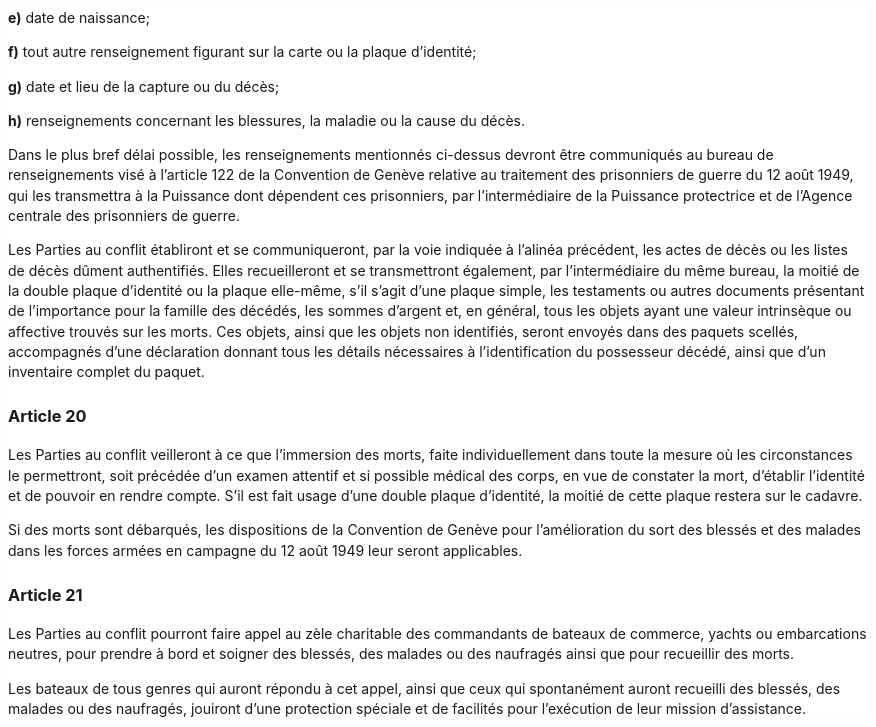
**e)** date de naissance;



**f)** tout autre renseignement figurant sur la carte ou la plaque d’identité;



**g)** date et lieu de la capture ou du décès;



**h)** renseignements concernant les blessures, la maladie ou la cause du décès.





Dans le plus bref délai possible, les renseignements mentionnés ci-dessus devront être communiqués au bureau de renseignements visé à l’article 122 de la Convention de Genève relative au traitement des prisonniers de guerre du 12 août 1949, qui les transmettra à la Puissance dont dépendent ces prisonniers, par l’intermédiaire de la Puissance protectrice et de l’Agence centrale des prisonniers de guerre.



Les Parties au conflit établiront et se communiqueront, par la voie indiquée à l’alinéa précédent, les actes de décès ou les listes de décès dûment authentifiés. Elles recueilleront et se transmettront également, par l’intermédiaire du même bureau, la moitié de la double plaque d’identité ou la plaque elle-même, s’il s’agit d’une plaque simple, les testaments ou autres documents présentant de l’importance pour la famille des décédés, les sommes d’argent et, en général, tous les objets ayant une valeur intrinsèque ou affective trouvés sur les morts. Ces objets, ainsi que les objets non identifiés, seront envoyés dans des paquets scellés, accompagnés d’une déclaration donnant tous les détails nécessaires à l’identification du possesseur décédé, ainsi que d’un inventaire complet du paquet.



### Article 20


Les Parties au conflit veilleront à ce que l’immersion des morts, faite individuellement dans toute la mesure où les circonstances le permettront, soit précédée d’un examen attentif et si possible médical des corps, en vue de constater la mort, d’établir l’identité et de pouvoir en rendre compte. S’il est fait usage d’une double plaque d’identité, la moitié de cette plaque restera sur le cadavre.



Si des morts sont débarqués, les dispositions de la Convention de Genève pour l’amélioration du sort des blessés et des malades dans les forces armées en campagne du 12 août 1949 leur seront applicables.



### Article 21


Les Parties au conflit pourront faire appel au zèle charitable des commandants de bateaux de commerce, yachts ou embarcations neutres, pour prendre à bord et soigner des blessés, des malades ou des naufragés ainsi que pour recueillir des morts.



Les bateaux de tous genres qui auront répondu à cet appel, ainsi que ceux qui spontanément auront recueilli des blessés, des malades ou des naufragés, jouiront d’une protection spéciale et de facilités pour l’exécution de leur mission d’assistance.
